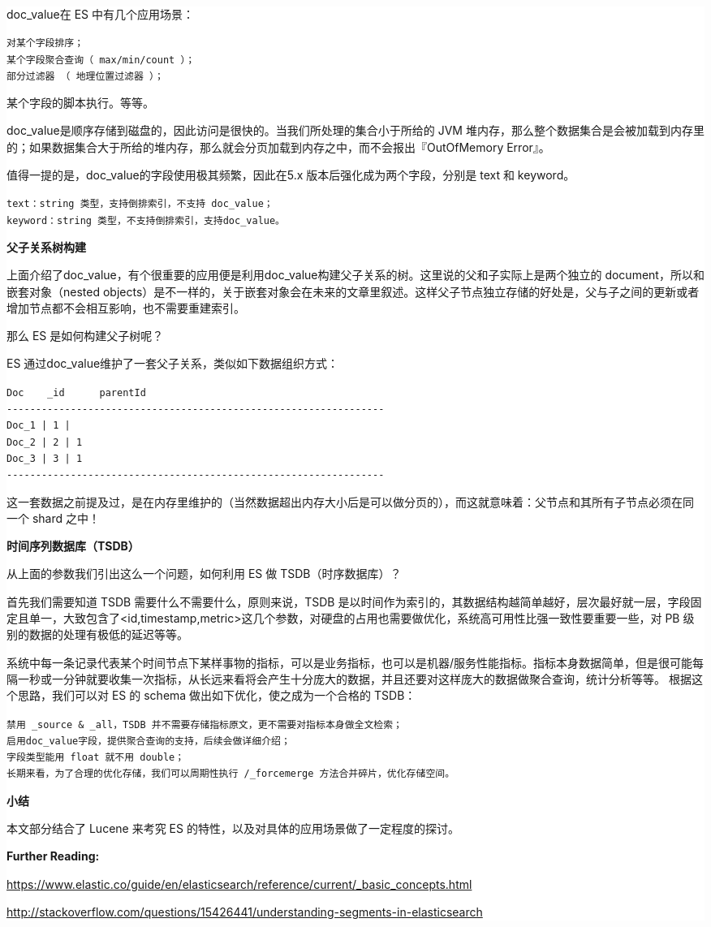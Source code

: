 doc_value在 ES 中有几个应用场景：

    对某个字段排序；
    某个字段聚合查询（ max/min/count ）；
    部分过滤器 （ 地理位置过滤器 ）；
   某个字段的脚本执行。等等。

doc_value是顺序存储到磁盘的，因此访问是很快的。当我们所处理的集合小于所给的 JVM 堆内存，那么整个数据集合是会被加载到内存里的；如果数据集合大于所给的堆内存，那么就会分页加载到内存之中，而不会报出『OutOfMemory Error』。

值得一提的是，doc_value的字段使用极其频繁，因此在5.x 版本后强化成为两个字段，分别是 text 和 keyword。

    text：string 类型，支持倒排索引，不支持 doc_value；
    keyword：string 类型，不支持倒排索引，支持doc_value。


**父子关系树构建**

上面介绍了doc_value，有个很重要的应用便是利用doc_value构建父子关系的树。这里说的父和子实际上是两个独立的 document，所以和嵌套对象（nested objects）是不一样的，关于嵌套对象会在未来的文章里叙述。这样父子节点独立存储的好处是，父与子之间的更新或者增加节点都不会相互影响，也不需要重建索引。

那么 ES 是如何构建父子树呢？

ES 通过doc_value维护了一套父子关系，类似如下数据组织方式：

    Doc    _id      parentId
    -----------------------------------------------------------------
    Doc_1 | 1 |
    Doc_2 | 2 | 1
    Doc_3 | 3 | 1
    -----------------------------------------------------------------

这一套数据之前提及过，是在内存里维护的（当然数据超出内存大小后是可以做分页的），而这就意味着：父节点和其所有子节点必须在同一个 shard 之中！


**时间序列数据库（TSDB）**

从上面的参数我们引出这么一个问题，如何利用 ES 做 TSDB（时序数据库）？

首先我们需要知道 TSDB 需要什么不需要什么，原则来说，TSDB 是以时间作为索引的，其数据结构越简单越好，层次最好就一层，字段固定且单一，大致包含了<id,timestamp,metric>这几个参数，对硬盘的占用也需要做优化，系统高可用性比强一致性要重要一些，对 PB 级别的数据的处理有极低的延迟等等。

系统中每一条记录代表某个时间节点下某样事物的指标，可以是业务指标，也可以是机器/服务性能指标。指标本身数据简单，但是很可能每隔一秒或一分钟就要收集一次指标，从长远来看将会产生十分庞大的数据，并且还要对这样庞大的数据做聚合查询，统计分析等等。
根据这个思路，我们可以对 ES 的 schema 做出如下优化，使之成为一个合格的 TSDB：

    禁用 _source & _all，TSDB 并不需要存储指标原文，更不需要对指标本身做全文检索；
    启用doc_value字段，提供聚合查询的支持，后续会做详细介绍；
    字段类型能用 float 就不用 double；
    长期来看，为了合理的优化存储，我们可以周期性执行 /_forcemerge 方法合并碎片，优化存储空间。


**小结**

本文部分结合了 Lucene 来考究 ES 的特性，以及对具体的应用场景做了一定程度的探讨。

**Further Reading:**

https://www.elastic.co/guide/en/elasticsearch/reference/current/_basic_concepts.html

http://stackoverflow.com/questions/15426441/understanding-segments-in-elasticsearch
